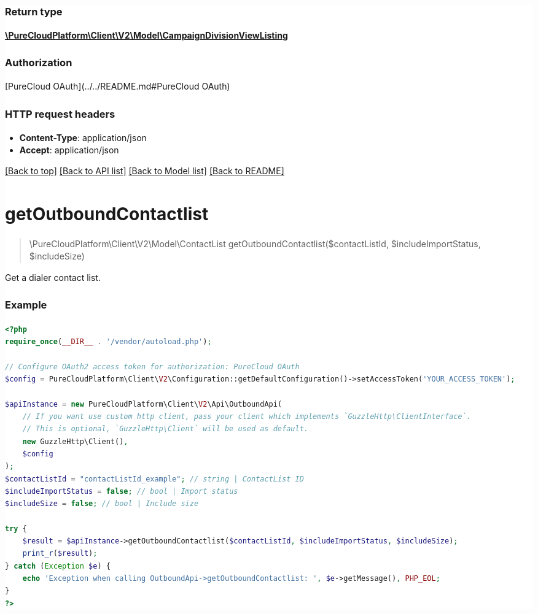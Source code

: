 ### Return type

[**\PureCloudPlatform\Client\V2\Model\CampaignDivisionViewListing**](../Model/CampaignDivisionViewListing.md)

### Authorization

[PureCloud OAuth](../../README.md#PureCloud OAuth)

### HTTP request headers

 - **Content-Type**: application/json
 - **Accept**: application/json

[[Back to top]](#) [[Back to API list]](../../README.md#documentation-for-api-endpoints) [[Back to Model list]](../../README.md#documentation-for-models) [[Back to README]](../../README.md)

# **getOutboundContactlist**
> \PureCloudPlatform\Client\V2\Model\ContactList getOutboundContactlist($contactListId, $includeImportStatus, $includeSize)

Get a dialer contact list.



### Example
```php
<?php
require_once(__DIR__ . '/vendor/autoload.php');

// Configure OAuth2 access token for authorization: PureCloud OAuth
$config = PureCloudPlatform\Client\V2\Configuration::getDefaultConfiguration()->setAccessToken('YOUR_ACCESS_TOKEN');

$apiInstance = new PureCloudPlatform\Client\V2\Api\OutboundApi(
    // If you want use custom http client, pass your client which implements `GuzzleHttp\ClientInterface`.
    // This is optional, `GuzzleHttp\Client` will be used as default.
    new GuzzleHttp\Client(),
    $config
);
$contactListId = "contactListId_example"; // string | ContactList ID
$includeImportStatus = false; // bool | Import status
$includeSize = false; // bool | Include size

try {
    $result = $apiInstance->getOutboundContactlist($contactListId, $includeImportStatus, $includeSize);
    print_r($result);
} catch (Exception $e) {
    echo 'Exception when calling OutboundApi->getOutboundContactlist: ', $e->getMessage(), PHP_EOL;
}
?>
```
